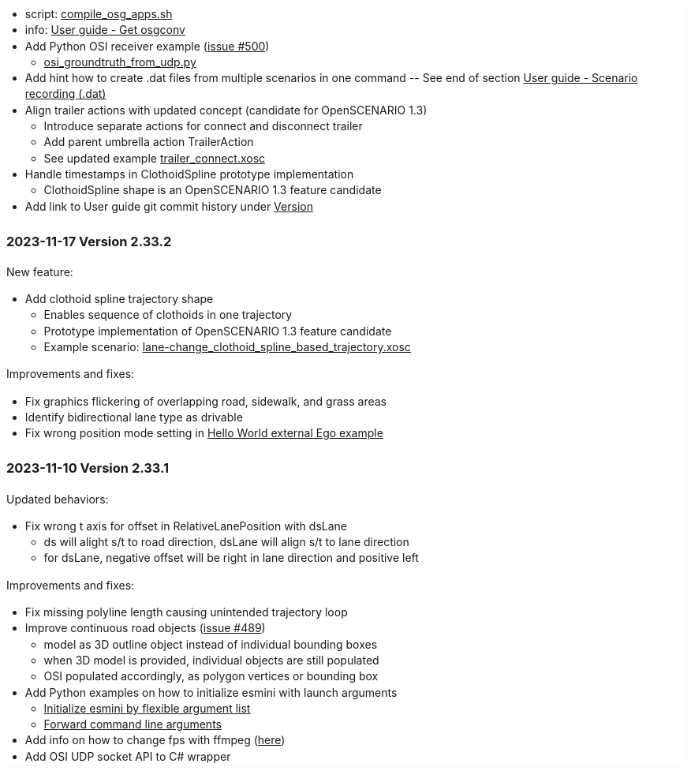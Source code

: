   - script: [compile_osg_apps.sh](https://github.com/esmini/esmini/blob/dev/scripts/compile_osg_apps.sh)
  - info: [User guide - Get osgconv](https://esmini.github.io/#_get_osgconv)
- Add Python OSI receiver example ([issue #500](https://github.com/esmini/esmini/issues/500))
  - [osi_groundtruth_from_udp.py](https://github.com/esmini/esmini/blob/dev/EnvironmentSimulator/code-examples/hello_world/osi_groundtruth_from_udp.py)
- Add hint how to create .dat files from multiple scenarios in one command
  -- See end of section [User guide - Scenario recording (.dat)](https://esmini.github.io/#_scenario_recording_dat)
- Align trailer actions with updated concept (candidate for OpenSCENARIO 1.3)
  - Introduce separate actions for connect and disconnect trailer
  - Add parent umbrella action TrailerAction
  - See updated example [trailer_connect.xosc](https://github.com/esmini/esmini/blob/dev/resources/xosc/trailer_connect.xosc)
- Handle timestamps in ClothoidSpline prototype implementation
  - ClothoidSpline shape is an OpenSCENARIO 1.3 feature candidate
- Add link to User guide git commit history under [Version](https://esmini.github.io/#_version)

### 2023-11-17 Version 2.33.2

New feature:
- Add clothoid spline trajectory shape
  - Enables sequence of clothoids in one trajectory
  - Prototype implementation of OpenSCENARIO 1.3 feature candidate
  - Example scenario: [lane-change_clothoid_spline_based_trajectory.xosc](https://github.com/esmini/esmini/blob/dev/resources/xosc/lane-change_clothoid_spline_based_trajectory.xosc)

Improvements and fixes:
- Fix graphics flickering of overlapping road, sidewalk, and grass areas
- Identify bidirectional lane type as drivable
- Fix wrong position mode setting in [Hello World external Ego example](https://github.com/esmini/esmini/blob/dev/EnvironmentSimulator/code-examples/hello_world/hw4_external_ego_control.cpp)


### 2023-11-10 Version 2.33.1

Updated behaviors:
- Fix wrong t axis for offset in RelativeLanePosition with dsLane
  - ds will alight s/t to road direction, dsLane will align s/t to lane direction
  - for dsLane, negative offset will be right in lane direction and positive left

Improvements and fixes:
- Fix missing polyline length causing unintended trajectory loop
- Improve continuous road objects ([issue #489](https://github.com/esmini/esmini/issues/489))
  - model as 3D outline object instead of individual bounding boxes
  - when 3D model is provided, individual objects are still populated
  - OSI populated accordingly, as polygon vertices or bounding box
- Add Python examples on how to initialize esmini with launch arguments
  - [Initialize esmini by flexible argument list](https://esmini.github.io/#_initialize_esmini_by_flexible_argument_list)
  - [Forward command line arguments](https://esmini.github.io/#_forward_command_line_arguments)
- Add info on how to change fps with ffmpeg ([here](https://esmini.github.io/#_create_video_clip_of_a_scenario))
- Add OSI UDP socket API to C# wrapper
